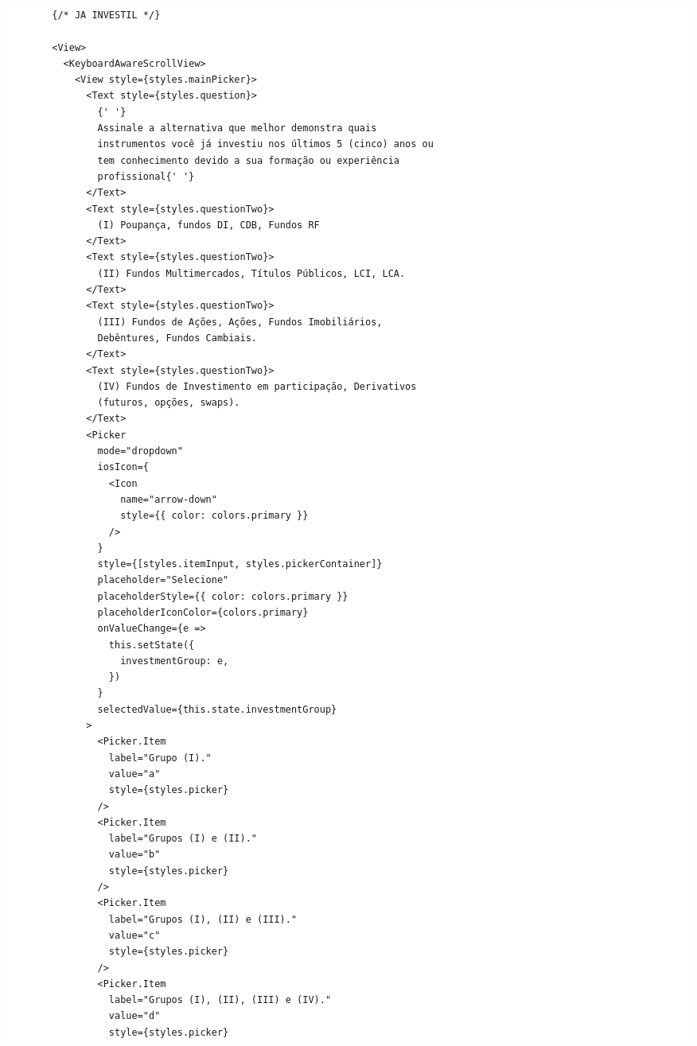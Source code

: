             {/* JA INVESTIL */}

            <View>
              <KeyboardAwareScrollView>
                <View style={styles.mainPicker}>
                  <Text style={styles.question}>
                    {' '}
                    Assinale a alternativa que melhor demonstra quais
                    instrumentos você já investiu nos últimos 5 (cinco) anos ou
                    tem conhecimento devido a sua formação ou experiência
                    profissional{' '}
                  </Text>
                  <Text style={styles.questionTwo}>
                    (I) Poupança, fundos DI, CDB, Fundos RF
                  </Text>
                  <Text style={styles.questionTwo}>
                    (II) Fundos Multimercados, Títulos Públicos, LCI, LCA.
                  </Text>
                  <Text style={styles.questionTwo}>
                    (III) Fundos de Ações, Ações, Fundos Imobiliários,
                    Debêntures, Fundos Cambiais.
                  </Text>
                  <Text style={styles.questionTwo}>
                    (IV) Fundos de Investimento em participação, Derivativos
                    (futuros, opções, swaps).
                  </Text>
                  <Picker
                    mode="dropdown"
                    iosIcon={
                      <Icon
                        name="arrow-down"
                        style={{ color: colors.primary }}
                      />
                    }
                    style={[styles.itemInput, styles.pickerContainer]}
                    placeholder="Selecione"
                    placeholderStyle={{ color: colors.primary }}
                    placeholderIconColor={colors.primary}
                    onValueChange={e =>
                      this.setState({
                        investmentGroup: e,
                      })
                    }
                    selectedValue={this.state.investmentGroup}
                  >
                    <Picker.Item
                      label="Grupo (I)."
                      value="a"
                      style={styles.picker}
                    />
                    <Picker.Item
                      label="Grupos (I) e (II)."
                      value="b"
                      style={styles.picker}
                    />
                    <Picker.Item
                      label="Grupos (I), (II) e (III)."
                      value="c"
                      style={styles.picker}
                    />
                    <Picker.Item
                      label="Grupos (I), (II), (III) e (IV)."
                      value="d"
                      style={styles.picker}